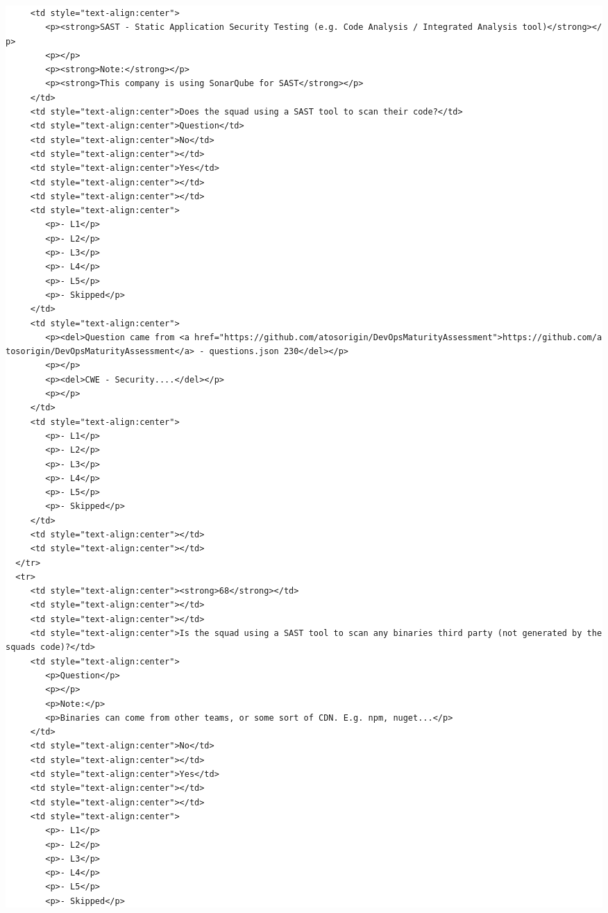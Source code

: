          <td style="text-align:center">
            <p><strong>SAST - Static Application Security Testing (e.g. Code Analysis / Integrated Analysis tool)</strong></p>
            <p></p>
            <p><strong>Note:</strong></p>
            <p><strong>This company is using SonarQube for SAST</strong></p>
         </td>
         <td style="text-align:center">Does the squad using a SAST tool to scan their code?</td>
         <td style="text-align:center">Question</td>
         <td style="text-align:center">No</td>
         <td style="text-align:center"></td>
         <td style="text-align:center">Yes</td>
         <td style="text-align:center"></td>
         <td style="text-align:center"></td>
         <td style="text-align:center">
            <p>- L1</p>
            <p>- L2</p>
            <p>- L3</p>
            <p>- L4</p>
            <p>- L5</p>
            <p>- Skipped</p>
         </td>
         <td style="text-align:center">
            <p><del>Question came from <a href="https://github.com/atosorigin/DevOpsMaturityAssessment">https://github.com/atosorigin/DevOpsMaturityAssessment</a> - questions.json 230</del></p>
            <p></p>
            <p><del>CWE - Security....</del></p>
            <p></p>
         </td>
         <td style="text-align:center">
            <p>- L1</p>
            <p>- L2</p>
            <p>- L3</p>
            <p>- L4</p>
            <p>- L5</p>
            <p>- Skipped</p>
         </td>
         <td style="text-align:center"></td>
         <td style="text-align:center"></td>
      </tr>
      <tr>
         <td style="text-align:center"><strong>68</strong></td>
         <td style="text-align:center"></td>
         <td style="text-align:center"></td>
         <td style="text-align:center">Is the squad using a SAST tool to scan any binaries third party (not generated by the squads code)?</td>
         <td style="text-align:center">
            <p>Question</p>
            <p></p>
            <p>Note:</p>
            <p>Binaries can come from other teams, or some sort of CDN. E.g. npm, nuget...</p>
         </td>
         <td style="text-align:center">No</td>
         <td style="text-align:center"></td>
         <td style="text-align:center">Yes</td>
         <td style="text-align:center"></td>
         <td style="text-align:center"></td>
         <td style="text-align:center">
            <p>- L1</p>
            <p>- L2</p>
            <p>- L3</p>
            <p>- L4</p>
            <p>- L5</p>
            <p>- Skipped</p>